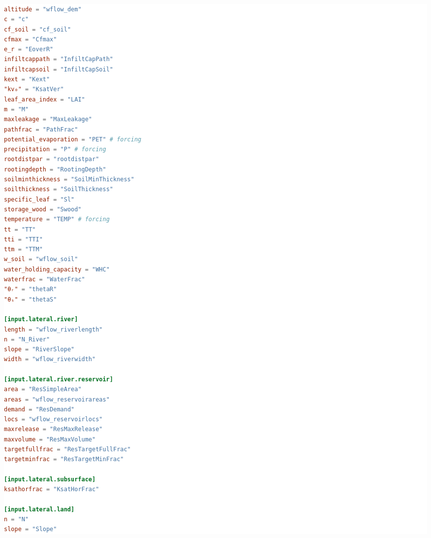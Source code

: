 ```toml
altitude = "wflow_dem" 
c = "c" 
cf_soil = "cf_soil" 
cfmax = "Cfmax" 
e_r = "EoverR" 
infiltcappath = "InfiltCapPath" 
infiltcapsoil = "InfiltCapSoil" 
kext = "Kext" 
"kv₀" = "KsatVer" 
leaf_area_index = "LAI"
m = "M" 
maxleakage = "MaxLeakage" 
pathfrac = "PathFrac" 
potential_evaporation = "PET" # forcing
precipitation = "P" # forcing
rootdistpar = "rootdistpar" 
rootingdepth = "RootingDepth" 
soilminthickness = "SoilMinThickness" 
soilthickness = "SoilThickness" 
specific_leaf = "Sl" 
storage_wood = "Swood" 
temperature = "TEMP" # forcing
tt = "TT" 
tti = "TTI" 
ttm = "TTM" 
w_soil = "wflow_soil" 
water_holding_capacity = "WHC" 
waterfrac = "WaterFrac" 
"θᵣ" = "thetaR" 
"θₛ" = "thetaS"

[input.lateral.river]
length = "wflow_riverlength"
n = "N_River"
slope = "RiverSlope"
width = "wflow_riverwidth"

[input.lateral.river.reservoir]
area = "ResSimpleArea"
areas = "wflow_reservoirareas"
demand = "ResDemand"
locs = "wflow_reservoirlocs"
maxrelease = "ResMaxRelease"
maxvolume = "ResMaxVolume"
targetfullfrac = "ResTargetFullFrac"
targetminfrac = "ResTargetMinFrac"

[input.lateral.subsurface]
ksathorfrac = "KsatHorFrac"

[input.lateral.land]
n = "N"
slope = "Slope"
```
